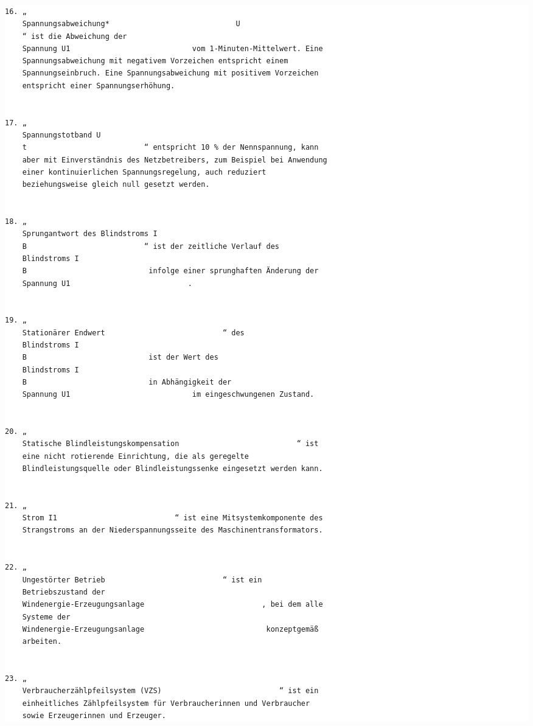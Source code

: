 
    16. „
        Spannungsabweichung*                             U
        “ ist die Abweichung der
        Spannung U1                            vom 1-Minuten-Mittelwert. Eine
        Spannungsabweichung mit negativem Vorzeichen entspricht einem
        Spannungseinbruch. Eine Spannungsabweichung mit positivem Vorzeichen
        entspricht einer Spannungserhöhung.


    17. „
        Spannungstotband U
        t                           “ entspricht 10 % der Nennspannung, kann
        aber mit Einverständnis des Netzbetreibers, zum Beispiel bei Anwendung
        einer kontinuierlichen Spannungsregelung, auch reduziert
        beziehungsweise gleich null gesetzt werden.


    18. „
        Sprungantwort des Blindstroms I
        B                           “ ist der zeitliche Verlauf des
        Blindstroms I
        B                            infolge einer sprunghaften Änderung der
        Spannung U1                           .


    19. „
        Stationärer Endwert                           “ des
        Blindstroms I
        B                            ist der Wert des
        Blindstroms I
        B                            in Abhängigkeit der
        Spannung U1                            im eingeschwungenen Zustand.


    20. „
        Statische Blindleistungskompensation                           “ ist
        eine nicht rotierende Einrichtung, die als geregelte
        Blindleistungsquelle oder Blindleistungssenke eingesetzt werden kann.


    21. „
        Strom I1                           “ ist eine Mitsystemkomponente des
        Strangstroms an der Niederspannungsseite des Maschinentransformators.


    22. „
        Ungestörter Betrieb                           “ ist ein
        Betriebszustand der
        Windenergie-Erzeugungsanlage                           , bei dem alle
        Systeme der
        Windenergie-Erzeugungsanlage                            konzeptgemäß
        arbeiten.


    23. „
        Verbraucherzählpfeilsystem (VZS)                           “ ist ein
        einheitliches Zählpfeilsystem für Verbraucherinnen und Verbraucher
        sowie Erzeugerinnen und Erzeuger.
